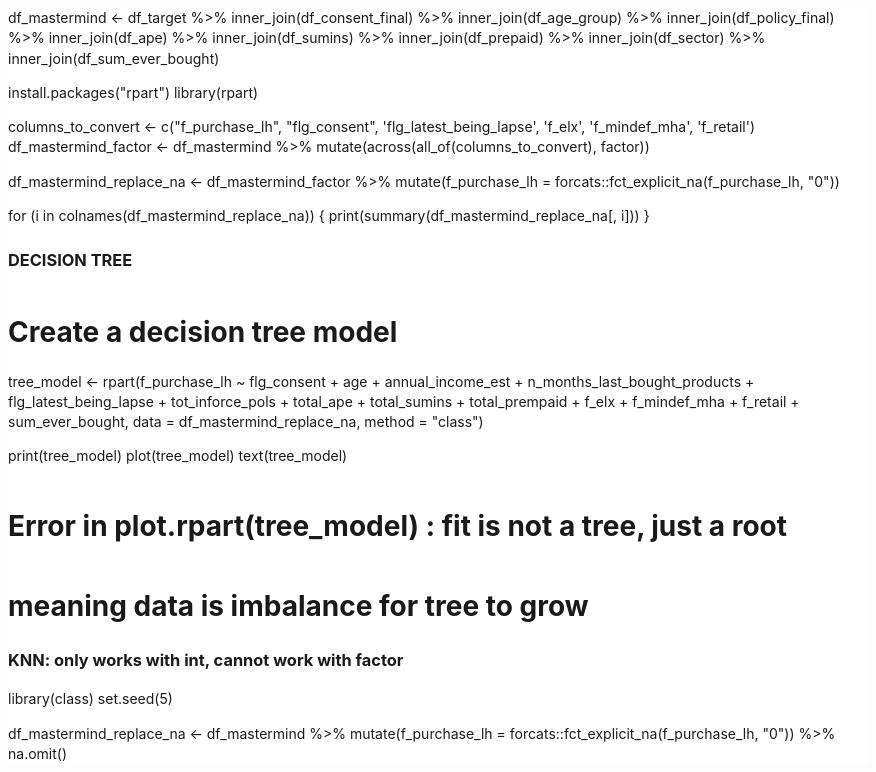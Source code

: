 df_mastermind <- df_target %>% inner_join(df_consent_final) %>%
  inner_join(df_age_group) %>%
  inner_join(df_policy_final) %>%
  inner_join(df_ape) %>%
  inner_join(df_sumins) %>%
  inner_join(df_prepaid) %>%
  inner_join(df_sector) %>%
  inner_join(df_sum_ever_bought)


install.packages("rpart")
library(rpart)


columns_to_convert <- c("f_purchase_lh", "flg_consent", 'flg_latest_being_lapse', 'f_elx', 'f_mindef_mha', 'f_retail')
df_mastermind_factor <- df_mastermind %>% mutate(across(all_of(columns_to_convert), factor))

df_mastermind_replace_na <- df_mastermind_factor %>%
  mutate(f_purchase_lh = forcats::fct_explicit_na(f_purchase_lh, "0"))

for (i in colnames(df_mastermind_replace_na)) {
  print(summary(df_mastermind_replace_na[, i]))
}

### DECISION TREE
# Create a decision tree model
tree_model <- rpart(f_purchase_lh ~ flg_consent + age + annual_income_est + n_months_last_bought_products + flg_latest_being_lapse +
                      tot_inforce_pols + total_ape + total_sumins + total_prempaid + f_elx + f_mindef_mha + f_retail + sum_ever_bought,
                    data = df_mastermind_replace_na, method = "class")

print(tree_model)
plot(tree_model)
text(tree_model)

# Error in plot.rpart(tree_model) : fit is not a tree, just a root
# meaning data is imbalance for tree to grow



### KNN: only works with int, cannot work with factor
library(class)
set.seed(5)

df_mastermind_replace_na <- df_mastermind %>%
  mutate(f_purchase_lh = forcats::fct_explicit_na(f_purchase_lh, "0")) %>%
  na.omit()
